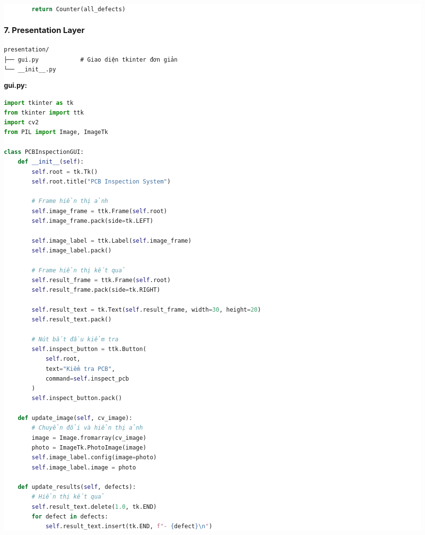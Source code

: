 ```python
        return Counter(all_defects)
```

### 7. Presentation Layer
```
presentation/
├── gui.py            # Giao diện tkinter đơn giản
└── __init__.py
```

**gui.py:**
```python
import tkinter as tk
from tkinter import ttk
import cv2
from PIL import Image, ImageTk

class PCBInspectionGUI:
    def __init__(self):
        self.root = tk.Tk()
        self.root.title("PCB Inspection System")
        
        # Frame hiển thị ảnh
        self.image_frame = ttk.Frame(self.root)
        self.image_frame.pack(side=tk.LEFT)
        
        self.image_label = ttk.Label(self.image_frame)
        self.image_label.pack()
        
        # Frame hiển thị kết quả
        self.result_frame = ttk.Frame(self.root)
        self.result_frame.pack(side=tk.RIGHT)
        
        self.result_text = tk.Text(self.result_frame, width=30, height=20)
        self.result_text.pack()
        
        # Nút bắt đầu kiểm tra
        self.inspect_button = ttk.Button(
            self.root, 
            text="Kiểm tra PCB",
            command=self.inspect_pcb
        )
        self.inspect_button.pack()
    
    def update_image(self, cv_image):
        # Chuyển đổi và hiển thị ảnh
        image = Image.fromarray(cv_image)
        photo = ImageTk.PhotoImage(image)
        self.image_label.config(image=photo)
        self.image_label.image = photo
    
    def update_results(self, defects):
        # Hiển thị kết quả
        self.result_text.delete(1.0, tk.END)
        for defect in defects:
            self.result_text.insert(tk.END, f"- {defect}\n")
```
